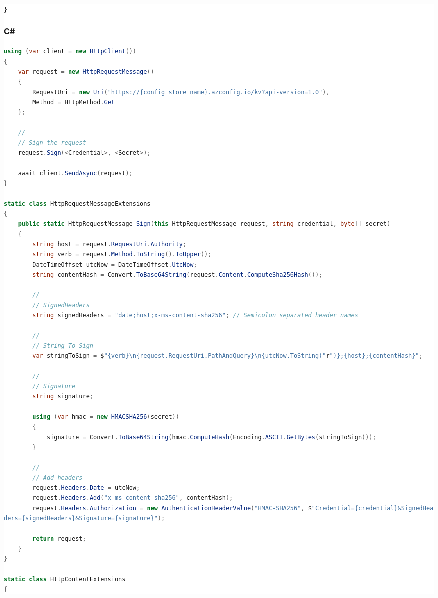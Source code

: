 ```js
}
```

### C#

```cs
using (var client = new HttpClient())
{
    var request = new HttpRequestMessage()
    {
        RequestUri = new Uri("https://{config store name}.azconfig.io/kv?api-version=1.0"),
        Method = HttpMethod.Get
    };

    //
    // Sign the request
    request.Sign(<Credential>, <Secret>);

    await client.SendAsync(request);
}

static class HttpRequestMessageExtensions
{
    public static HttpRequestMessage Sign(this HttpRequestMessage request, string credential, byte[] secret)
    {
        string host = request.RequestUri.Authority;
        string verb = request.Method.ToString().ToUpper();
        DateTimeOffset utcNow = DateTimeOffset.UtcNow;
        string contentHash = Convert.ToBase64String(request.Content.ComputeSha256Hash());

        //
        // SignedHeaders
        string signedHeaders = "date;host;x-ms-content-sha256"; // Semicolon separated header names

        //
        // String-To-Sign
        var stringToSign = $"{verb}\n{request.RequestUri.PathAndQuery}\n{utcNow.ToString("r")};{host};{contentHash}";

        //
        // Signature
        string signature;

        using (var hmac = new HMACSHA256(secret))
        {
            signature = Convert.ToBase64String(hmac.ComputeHash(Encoding.ASCII.GetBytes(stringToSign)));
        }

        //
        // Add headers
        request.Headers.Date = utcNow;
        request.Headers.Add("x-ms-content-sha256", contentHash);
        request.Headers.Authorization = new AuthenticationHeaderValue("HMAC-SHA256", $"Credential={credential}&SignedHeaders={signedHeaders}&Signature={signature}");

        return request;
    }
}

static class HttpContentExtensions
{
```